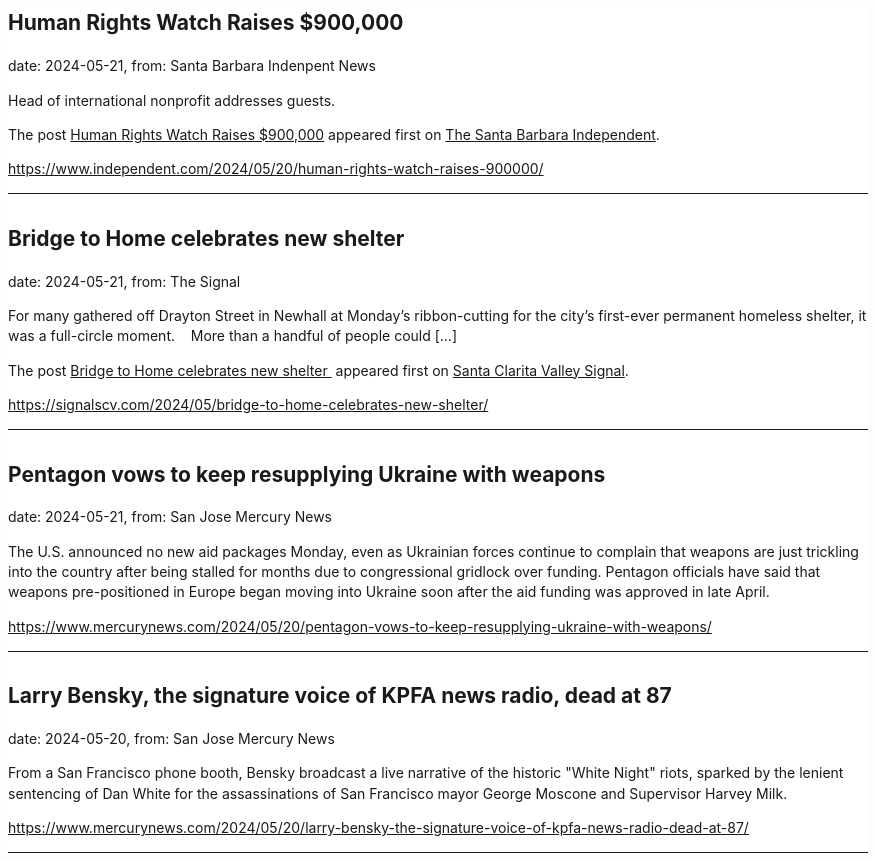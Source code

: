 ## Human Rights Watch Raises $900,000

date: 2024-05-21, from: Santa Barbara Indenpent News

<p>Head of international nonprofit addresses guests.</p>
<p>The post <a rel="nofollow" href="https://www.independent.com/2024/05/20/human-rights-watch-raises-900000/">Human Rights Watch Raises $900,000</a> appeared first on <a rel="nofollow" href="https://www.independent.com">The Santa Barbara Independent</a>.</p>
 

<https://www.independent.com/2024/05/20/human-rights-watch-raises-900000/>

---

## Bridge to Home celebrates new shelter

date: 2024-05-21, from: The Signal

<p>For many gathered off Drayton Street in Newhall at Monday’s ribbon-cutting for the city’s first-ever permanent homeless shelter, it was a full-circle moment.&#160;&#160;&#160; More than a handful of people could [&#8230;]</p>
<p>The post <a href="https://signalscv.com/2024/05/bridge-to-home-celebrates-new-shelter/">Bridge to Home celebrates new shelter </a> appeared first on <a href="https://signalscv.com">Santa Clarita Valley Signal</a>.</p>
 

<https://signalscv.com/2024/05/bridge-to-home-celebrates-new-shelter/>

---

## Pentagon vows to keep resupplying Ukraine with weapons

date: 2024-05-21, from: San Jose Mercury News

The U.S. announced no new aid packages Monday, even as Ukrainian forces continue to complain that weapons are just trickling into the country after being stalled for months due to congressional gridlock over funding. Pentagon officials have said that weapons pre-positioned in Europe began moving into Ukraine soon after the aid funding was approved in late April. 

<https://www.mercurynews.com/2024/05/20/pentagon-vows-to-keep-resupplying-ukraine-with-weapons/>

---

## Larry Bensky, the signature voice of KPFA news radio, dead at 87

date: 2024-05-20, from: San Jose Mercury News

From a San Francisco phone booth, Bensky broadcast a live narrative of the historic "White Night" riots, sparked by the lenient sentencing of Dan White for the assassinations of San Francisco mayor George Moscone and Supervisor Harvey Milk. 

<https://www.mercurynews.com/2024/05/20/larry-bensky-the-signature-voice-of-kpfa-news-radio-dead-at-87/>

---
